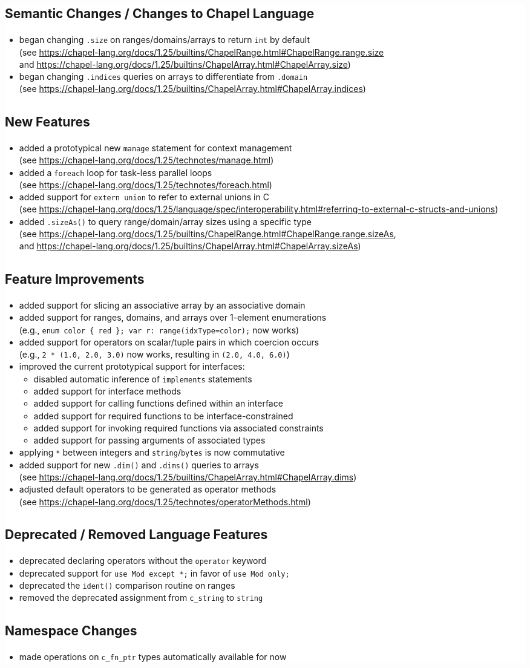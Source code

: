 Semantic Changes / Changes to Chapel Language
---------------------------------------------
* began changing `.size` on ranges/domains/arrays to return `int` by default  
  (see https://chapel-lang.org/docs/1.25/builtins/ChapelRange.html#ChapelRange.range.size  
   and https://chapel-lang.org/docs/1.25/builtins/ChapelArray.html#ChapelArray.size)
* began changing `.indices` queries on arrays to differentiate from `.domain`  
  (see https://chapel-lang.org/docs/1.25/builtins/ChapelArray.html#ChapelArray.indices)

New Features
------------
* added a prototypical new `manage` statement for context management  
  (see https://chapel-lang.org/docs/1.25/technotes/manage.html)
* added a `foreach` loop for task-less parallel loops  
  (see https://chapel-lang.org/docs/1.25/technotes/foreach.html)
* added support for `extern union` to refer to external unions in C  
  (see https://chapel-lang.org/docs/1.25/language/spec/interoperability.html#referring-to-external-c-structs-and-unions)
* added `.sizeAs()` to query range/domain/array sizes using a specific type  
  (see https://chapel-lang.org/docs/1.25/builtins/ChapelRange.html#ChapelRange.range.sizeAs,  
   and https://chapel-lang.org/docs/1.25/builtins/ChapelArray.html#ChapelArray.sizeAs)

Feature Improvements
--------------------
* added support for slicing an associative array by an associative domain
* added support for ranges, domains, and arrays over 1-element enumerations  
  (e.g., `enum color { red }; var r: range(idxType=color);` now works)
* added support for operators on scalar/tuple pairs in which coercion occurs  
  (e.g., `2 * (1.0, 2.0, 3.0)` now works, resulting in `(2.0, 4.0, 6.0)`)
* improved the current prototypical support for interfaces:
  - disabled automatic inference of `implements` statements
  - added support for interface methods
  - added support for calling functions defined within an interface
  - added support for required functions to be interface-constrained
  - added support for invoking required functions via associated constraints
  - added support for passing arguments of associated types
* applying `*` between integers and `string`/`bytes` is now commutative
* added support for new `.dim()` and `.dims()` queries to arrays  
  (see https://chapel-lang.org/docs/1.25/builtins/ChapelArray.html#ChapelArray.dims)
* adjusted default operators to be generated as operator methods  
  (see https://chapel-lang.org/docs/1.25/technotes/operatorMethods.html)

Deprecated / Removed Language Features
--------------------------------------
* deprecated declaring operators without the `operator` keyword
* deprecated support for `use Mod except *;` in favor of `use Mod only;`
* deprecated the `ident()` comparison routine on ranges
* removed the deprecated assignment from `c_string` to `string`

Namespace Changes
-----------------
* made operations on `c_fn_ptr` types automatically available for now
